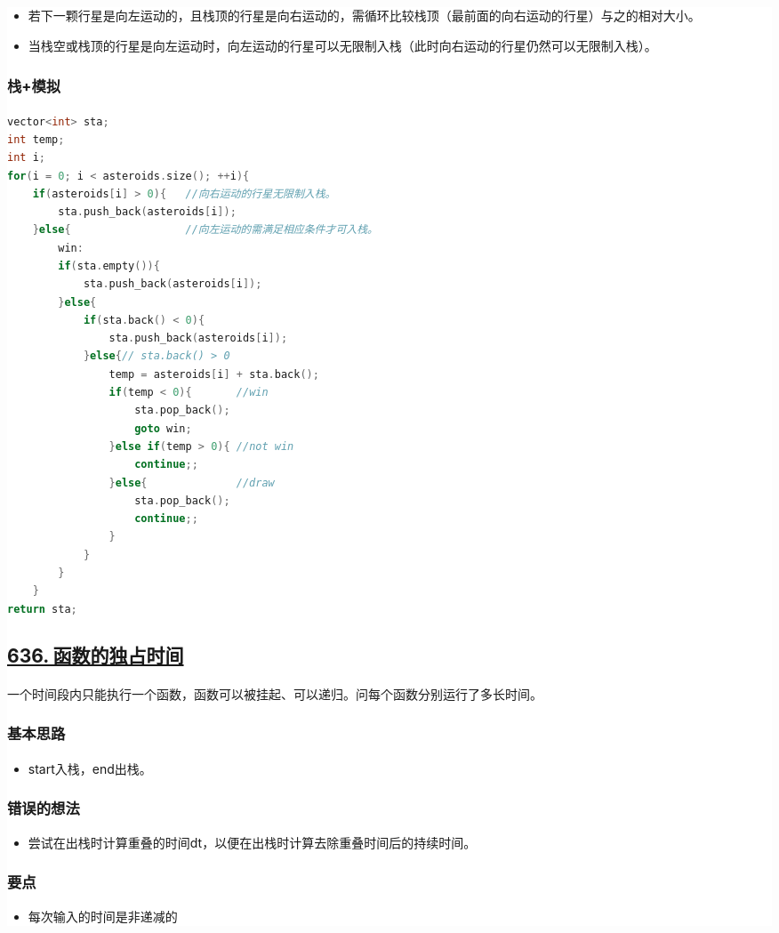 *   若下一颗行星是向左运动的，且栈顶的行星是向右运动的，需循环比较栈顶（最前面的向右运动的行星）与之的相对大小。

*   当栈空或栈顶的行星是向左运动时，向左运动的行星可以无限制入栈（此时向右运动的行星仍然可以无限制入栈）。

### 栈+模拟

```cpp
vector<int> sta;
int temp;
int i;
for(i = 0; i < asteroids.size(); ++i){
    if(asteroids[i] > 0){	//向右运动的行星无限制入栈。
        sta.push_back(asteroids[i]);
    }else{					//向左运动的需满足相应条件才可入栈。
        win:
        if(sta.empty()){
            sta.push_back(asteroids[i]);
        }else{
            if(sta.back() < 0){
                sta.push_back(asteroids[i]);
            }else{// sta.back() > 0
                temp = asteroids[i] + sta.back();
                if(temp < 0){       //win
                    sta.pop_back();
                    goto win;
                }else if(temp > 0){ //not win
                    continue;;
                }else{              //draw
                    sta.pop_back();
                    continue;;
                }
            }
        }
    }
return sta;
```

## [636. 函数的独占时间](https://leetcode.cn/problems/exclusive-time-of-functions/)

一个时间段内只能执行一个函数，函数可以被挂起、可以递归。问每个函数分别运行了多长时间。

### 基本思路

*   start入栈，end出栈。

### 错误的想法

*   尝试在出栈时计算重叠的时间dt，以便在出栈时计算去除重叠时间后的持续时间。

### 要点

*   每次输入的时间是非递减的
